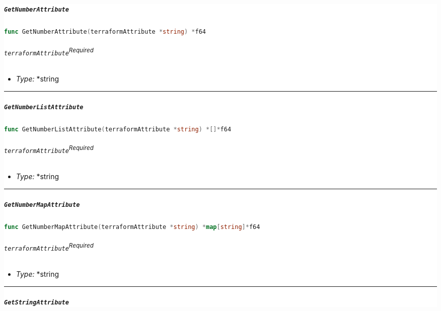 
##### `GetNumberAttribute` <a name="GetNumberAttribute" id="@cdktf/provider-databricks.dataDatabricksMetastore.DataDatabricksMetastoreMetastoreInfoOutputReference.getNumberAttribute"></a>

```go
func GetNumberAttribute(terraformAttribute *string) *f64
```

###### `terraformAttribute`<sup>Required</sup> <a name="terraformAttribute" id="@cdktf/provider-databricks.dataDatabricksMetastore.DataDatabricksMetastoreMetastoreInfoOutputReference.getNumberAttribute.parameter.terraformAttribute"></a>

- *Type:* *string

---

##### `GetNumberListAttribute` <a name="GetNumberListAttribute" id="@cdktf/provider-databricks.dataDatabricksMetastore.DataDatabricksMetastoreMetastoreInfoOutputReference.getNumberListAttribute"></a>

```go
func GetNumberListAttribute(terraformAttribute *string) *[]*f64
```

###### `terraformAttribute`<sup>Required</sup> <a name="terraformAttribute" id="@cdktf/provider-databricks.dataDatabricksMetastore.DataDatabricksMetastoreMetastoreInfoOutputReference.getNumberListAttribute.parameter.terraformAttribute"></a>

- *Type:* *string

---

##### `GetNumberMapAttribute` <a name="GetNumberMapAttribute" id="@cdktf/provider-databricks.dataDatabricksMetastore.DataDatabricksMetastoreMetastoreInfoOutputReference.getNumberMapAttribute"></a>

```go
func GetNumberMapAttribute(terraformAttribute *string) *map[string]*f64
```

###### `terraformAttribute`<sup>Required</sup> <a name="terraformAttribute" id="@cdktf/provider-databricks.dataDatabricksMetastore.DataDatabricksMetastoreMetastoreInfoOutputReference.getNumberMapAttribute.parameter.terraformAttribute"></a>

- *Type:* *string

---

##### `GetStringAttribute` <a name="GetStringAttribute" id="@cdktf/provider-databricks.dataDatabricksMetastore.DataDatabricksMetastoreMetastoreInfoOutputReference.getStringAttribute"></a>
